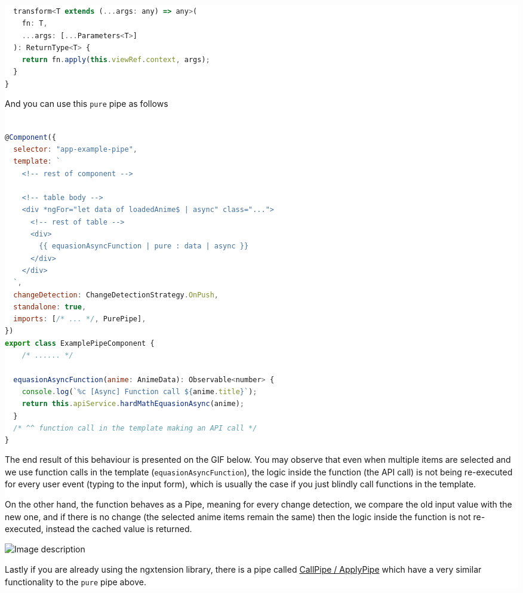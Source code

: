 ```jsx
  transform<T extends (...args: any) => any>(
    fn: T,
    ...args: [...Parameters<T>]
  ): ReturnType<T> {
    return fn.apply(this.viewRef.context, args);
  }
}
```

And you can use this `pure` pipe as follows

```jsx

@Component({
  selector: "app-example-pipe",
  template: `
    <!-- rest of component -->

    <!-- table body -->
    <div *ngFor="let data of loadedAnime$ | async" class="...">
      <!-- rest of table -->
      <div>
        {{ equasionAsyncFunction | pure : data | async }}
      </div>
    </div>
  `,
  changeDetection: ChangeDetectionStrategy.OnPush,
  standalone: true,
  imports: [/* ... */, PurePipe],
})
export class ExamplePipeComponent {
	/* ...... */

  equasionAsyncFunction(anime: AnimeData): Observable<number> {
    console.log(`%c [Async] Function call ${anime.title}`);
    return this.apiService.hardMathEquasionAsync(anime);
  }
  /* ^^ function call in the template making an API call */
}
```

The end result of this behaviour is presented on the GIF below. You may observe that even when multiple items are selected and we use function calls in the template (`equasionAsyncFunction`), the logic inside the function (the API call) is not being re-executed for every user event (typing to the input form), which is usually the case if you just blindly call functions in the template.

On the other hand, the function behaves as a Pipe, meaning for every change detection, we compare the old input value with the new one, and if there is no change (the selected anime items remain the same) then the logic inside the function is not re-executed, instead the cached value is returned.

![Image description](https://dev-to-uploads.s3.amazonaws.com/uploads/articles/fanmyetujuzptfxeb7di.gif)

Lastly if you are already using the ngxtension library, there is a pipe called [CallPipe / ApplyPipe](https://ngxtension.netlify.app/utilities/pipes/call-apply/) which have a very similar functionality to the `pure` pipe above.

